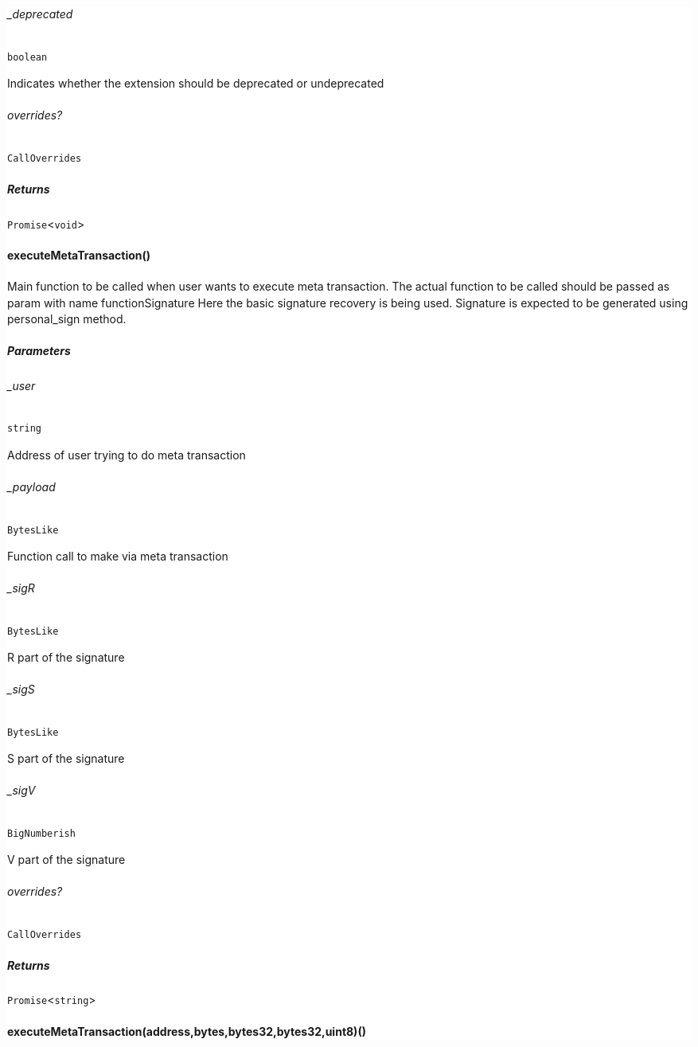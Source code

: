 ###### \_deprecated

`boolean`

Indicates whether the extension should be deprecated or undeprecated

###### overrides?

`CallOverrides`

##### Returns

`Promise`\<`void`\>

#### executeMetaTransaction()

Main function to be called when user wants to execute meta transaction. The actual function to be called should be passed as param with name functionSignature Here the basic signature recovery is being used. Signature is expected to be generated using personal_sign method.

##### Parameters

###### \_user

`string`

Address of user trying to do meta transaction

###### \_payload

`BytesLike`

Function call to make via meta transaction

###### \_sigR

`BytesLike`

R part of the signature

###### \_sigS

`BytesLike`

S part of the signature

###### \_sigV

`BigNumberish`

V part of the signature

###### overrides?

`CallOverrides`

##### Returns

`Promise`\<`string`\>

#### executeMetaTransaction(address,bytes,bytes32,bytes32,uint8)()
